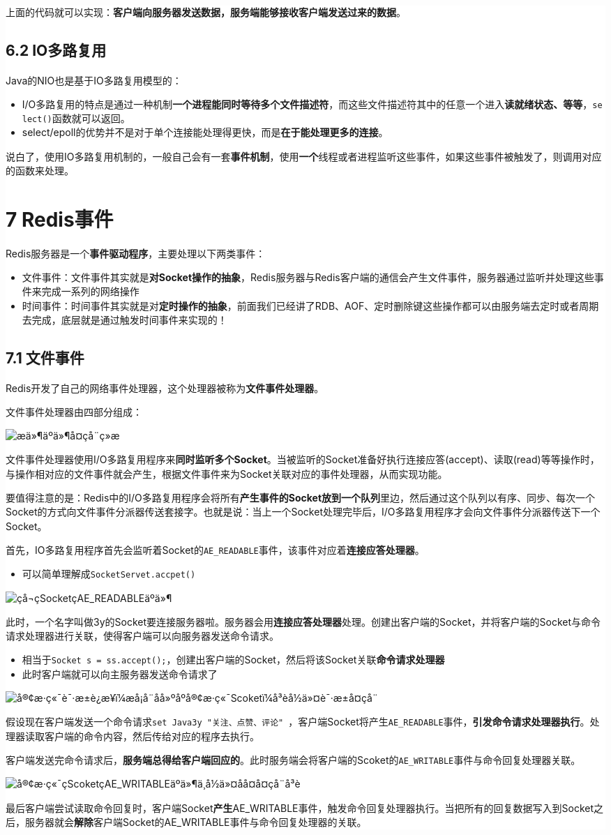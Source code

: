 上面的代码就可以实现：**客户端向服务器发送数据，服务端能够接收客户端发送过来的数据**。

## 6.2 IO多路复用

Java的NIO也是基于IO多路复用模型的：

- I/O多路复用的特点是通过一种机制**一个进程能同时等待多个文件描述符**，而这些文件描述符其中的任意一个进入**读就绪状态、等等**，`select()`函数就可以返回。
- select/epoll的优势并不是对于单个连接能处理得更快，而是**在于能处理更多的连接**。

说白了，使用IO多路复用机制的，一般自己会有一套**事件机制**，使用**一个**线程或者进程监听这些事件，如果这些事件被触发了，则调用对应的函数来处理。

# 7 Redis事件

Redis服务器是一个**事件驱动程序**，主要处理以下两类事件：

- 文件事件：文件事件其实就是**对Socket操作的抽象**，Redis服务器与Redis客户端的通信会产生文件事件，服务器通过监听并处理这些事件来完成一系列的网络操作
- 时间事件：时间事件其实就是对**定时操作的抽象**，前面我们已经讲了RDB、AOF、定时删除键这些操作都可以由服务端去定时或者周期去完成，底层就是通过触发时间事件来实现的！

## 7.1 文件事件

Redis开发了自己的网络事件处理器，这个处理器被称为**文件事件处理器**。

文件事件处理器由四部分组成：

![æä»¶äºä»¶å¤çå¨ç»æ](https://segmentfault.com/img/remote/1460000016964514?w=1208&h=552)

文件事件处理器使用I/O多路复用程序来**同时监听多个Socket**。当被监听的Socket准备好执行连接应答(accept)、读取(read)等等操作时，与操作相对应的文件事件就会产生，根据文件事件来为Socket关联对应的事件处理器，从而实现功能。

要值得注意的是：Redis中的I/O多路复用程序会将所有**产生事件的Socket放到一个队列**里边，然后通过这个队列以有序、同步、每次一个Socket的方式向文件事件分派器传送套接字。也就是说：当上一个Socket处理完毕后，I/O多路复用程序才会向文件事件分派器传送下一个Socket。

首先，IO多路复用程序首先会监听着Socket的`AE_READABLE`事件，该事件对应着**连接应答处理器**。

- 可以简单理解成`SocketServet.accpet()`

![çå¬çSocketçAE_READABLEäºä»¶](https://segmentfault.com/img/remote/1460000016964515)

此时，一个名字叫做3y的Socket要连接服务器啦。服务器会用**连接应答处理器**处理。创建出客户端的Socket，并将客户端的Socket与命令请求处理器进行关联，使得客户端可以向服务器发送命令请求。

- 相当于`Socket s = ss.accept();`，创建出客户端的Socket，然后将该Socket关联**命令请求处理器**
- 此时客户端就可以向主服务器发送命令请求了

![å®¢æ·ç«¯è¯·æ±è¿æ¥ï¼æå¡å¨åå»ºåºå®¢æ·ç«¯Scoketï¼å³èå½ä»¤è¯·æ±å¤çå¨](https://segmentfault.com/img/remote/1460000016964516?w=1761&h=585)

假设现在客户端发送一个命令请求`set Java3y "关注、点赞、评论" `，客户端Socket将产生`AE_READABLE`事件，**引发命令请求处理器执行**。处理器读取客户端的命令内容，然后传给对应的程序去执行。

客户端发送完命令请求后，**服务端总得给客户端回应的**。此时服务端会将客户端的Scoket的`AE_WRITABLE`事件与命令回复处理器关联。

![å®¢æ·ç«¯çScoketçAE_WRITABLEäºä»¶ä¸å½ä»¤åå¤å¤çå¨å³è](https://segmentfault.com/img/remote/1460000016964517)

最后客户端尝试读取命令回复时，客户端Socket**产生**AE_WRITABLE事件，触发命令回复处理器执行。当把所有的回复数据写入到Socket之后，服务器就会**解除**客户端Socket的AE_WRITABLE事件与命令回复处理器的关联。
